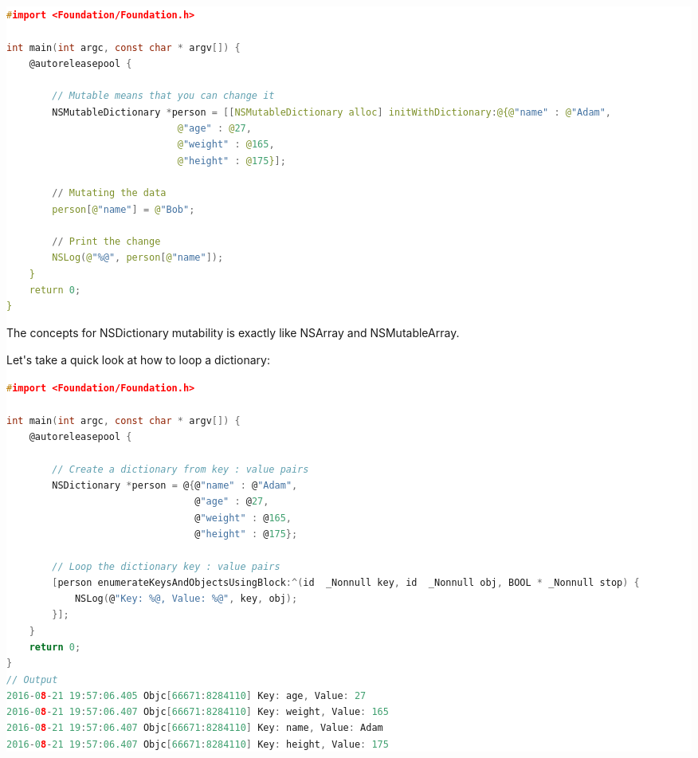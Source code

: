 ```c
#import <Foundation/Foundation.h>

int main(int argc, const char * argv[]) {
    @autoreleasepool {

        // Mutable means that you can change it
        NSMutableDictionary *person = [[NSMutableDictionary alloc] initWithDictionary:@{@"name" : @"Adam",
                              @"age" : @27,
                              @"weight" : @165,
                              @"height" : @175}];

        // Mutating the data
        person[@"name"] = @"Bob";

        // Print the change
        NSLog(@"%@", person[@"name"]);
    }
    return 0;
}
```

The concepts for NSDictionary mutability is exactly like NSArray and NSMutableArray.

Let's take a quick look at how to loop a dictionary:

```c
#import <Foundation/Foundation.h>

int main(int argc, const char * argv[]) {
    @autoreleasepool {

        // Create a dictionary from key : value pairs
        NSDictionary *person = @{@"name" : @"Adam",
                                 @"age" : @27,
                                 @"weight" : @165,
                                 @"height" : @175};

        // Loop the dictionary key : value pairs
        [person enumerateKeysAndObjectsUsingBlock:^(id  _Nonnull key, id  _Nonnull obj, BOOL * _Nonnull stop) {
            NSLog(@"Key: %@, Value: %@", key, obj);
        }];
    }
    return 0;
}
// Output
2016-08-21 19:57:06.405 Objc[66671:8284110] Key: age, Value: 27
2016-08-21 19:57:06.407 Objc[66671:8284110] Key: weight, Value: 165
2016-08-21 19:57:06.407 Objc[66671:8284110] Key: name, Value: Adam
2016-08-21 19:57:06.407 Objc[66671:8284110] Key: height, Value: 175
```
